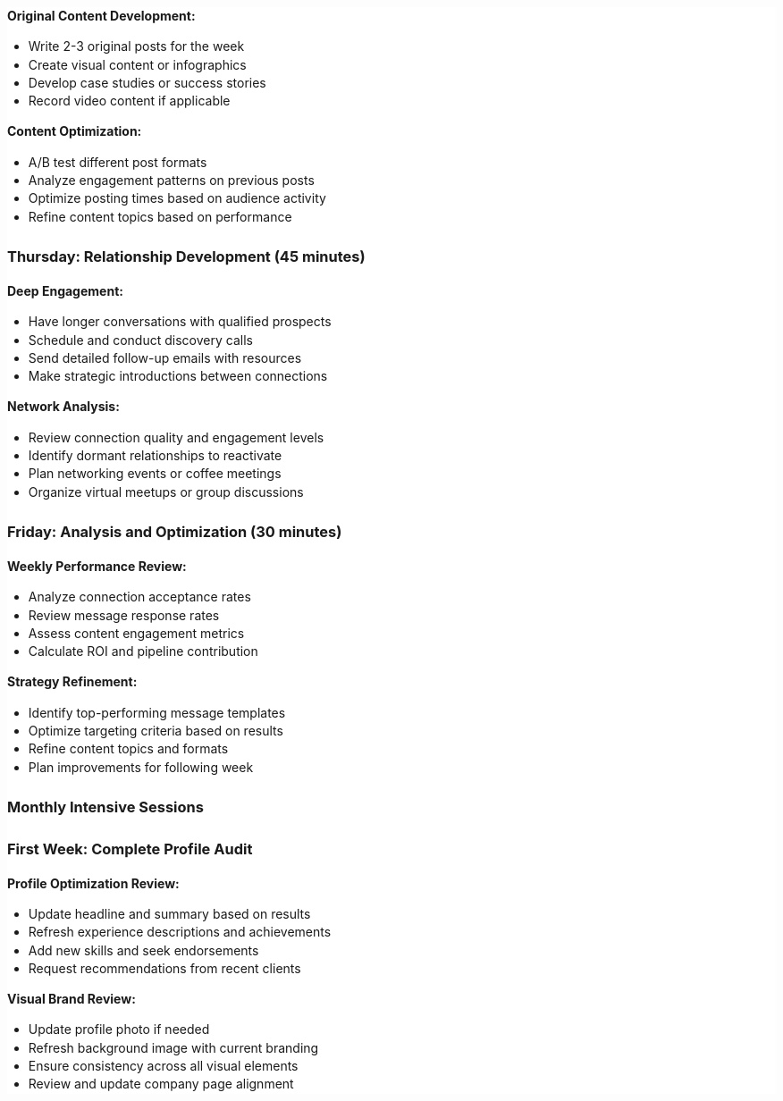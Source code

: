 **Original Content Development:**
- Write 2-3 original posts for the week
- Create visual content or infographics
- Develop case studies or success stories
- Record video content if applicable

**Content Optimization:**
- A/B test different post formats
- Analyze engagement patterns on previous posts
- Optimize posting times based on audience activity
- Refine content topics based on performance

### Thursday: Relationship Development (45 minutes)

**Deep Engagement:**
- Have longer conversations with qualified prospects
- Schedule and conduct discovery calls
- Send detailed follow-up emails with resources
- Make strategic introductions between connections

**Network Analysis:**
- Review connection quality and engagement levels
- Identify dormant relationships to reactivate
- Plan networking events or coffee meetings
- Organize virtual meetups or group discussions

### Friday: Analysis and Optimization (30 minutes)

**Weekly Performance Review:**
- Analyze connection acceptance rates
- Review message response rates
- Assess content engagement metrics
- Calculate ROI and pipeline contribution

**Strategy Refinement:**
- Identify top-performing message templates
- Optimize targeting criteria based on results
- Refine content topics and formats
- Plan improvements for following week

### Monthly Intensive Sessions

### First Week: Complete Profile Audit

**Profile Optimization Review:**
- Update headline and summary based on results
- Refresh experience descriptions and achievements
- Add new skills and seek endorsements
- Request recommendations from recent clients

**Visual Brand Review:**
- Update profile photo if needed
- Refresh background image with current branding
- Ensure consistency across all visual elements
- Review and update company page alignment
